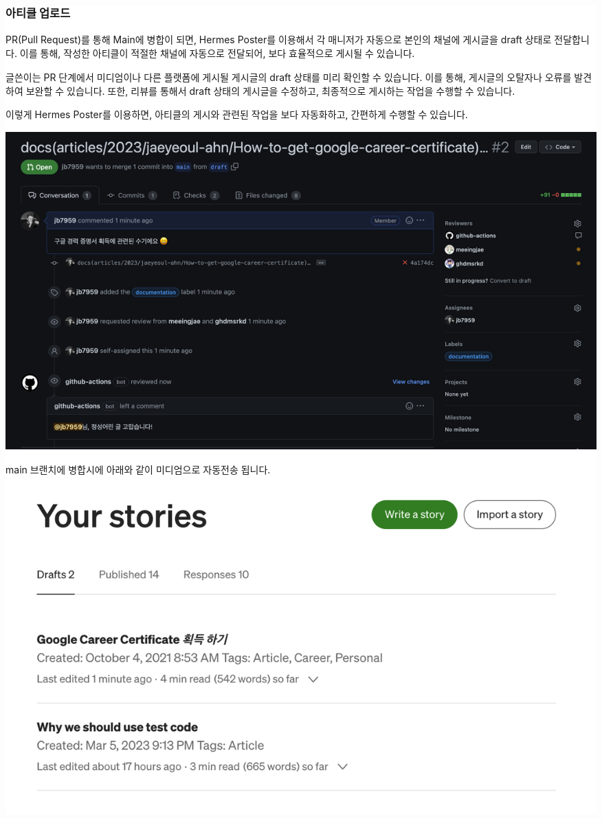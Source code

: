### 아티클 업로드

PR(Pull Request)를 통해 Main에 병합이 되면, Hermes Poster를 이용해서 각 매니저가 자동으로 본인의 채널에 게시글을 draft 상태로 전달합니다. 이를 통해, 작성한 아티클이 적절한 채널에 자동으로 전달되어, 보다 효율적으로 게시될 수 있습니다.

글쓴이는 PR 단계에서 미디엄이나 다른 플랫폼에 게시될 게시글의 draft 상태를 미리 확인할 수 있습니다. 이를 통해, 게시글의 오탈자나 오류를 발견하여 보완할 수 있습니다. 또한, 리뷰를 통해서 draft 상태의 게시글을 수정하고, 최종적으로 게시하는 작업을 수행할 수 있습니다.

이렇게 Hermes Poster를 이용하면, 아티클의 게시와 관련된 작업을 보다 자동화하고, 간편하게 수행할 수 있습니다.

![Untitled](assets/Untitled11.png)

main 브랜치에 병합시에 아래와 같이 미디엄으로 자동전송 됩니다.

![Untitled](assets/Untitled12.png)
